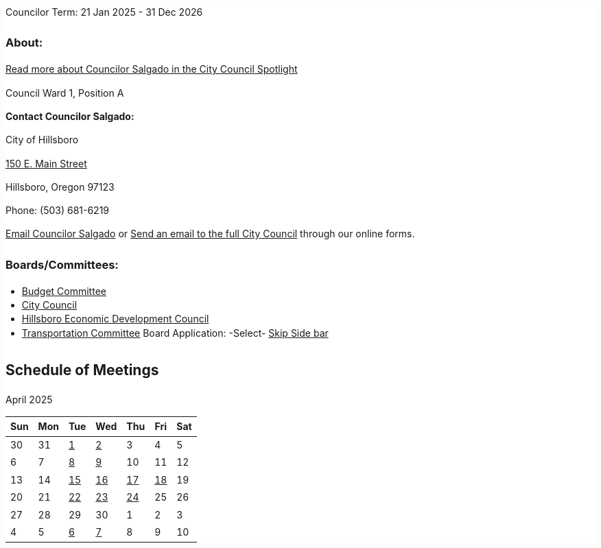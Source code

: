  Councilor Term: 21 Jan 2025 - 31 Dec 2026 

### About:

 [Read more about Councilor Salgado in the City Council Spotlight](https://www.hillsboro-oregon.gov/Home/Components/News/News/16319/4300) 

 

Council Ward 1, Position A

 

 __Contact Councilor Salgado:__ 

City of Hillsboro

 [150 E. Main Street](https://www.google.com/maps/place/Hillsboro+Civic+Center/@45.5220316,-122.9890718,15z/data=!4m5!3m4!1s0x0:0xa016919d66ead2cb!8m2!3d45.5220316!4d-122.9890718?sa=X&ved=0ahUKEwi1spybtqvbAhVSIDQIHbD4B1gQ_BIItwEwCg&shorturl=1) 

Hillsboro, Oregon 97123

Phone: (503) 681-6219

 [Email Councilor Salgado](https://www.hillsboro-oregon.gov/our-city/departments/city-manager-s-office/hillsboro-101/contact-the-city-council)  or  [Send an email to the full City Council](https://www.hillsboro-oregon.gov/our-city/departments/city-manager-s-office/hillsboro-101/contact-the-city-council)  through our online forms.  

### Boards/Committees:

 *  [Budget Committee](https://hillsboro-oregon.civicweb.net/portal/members.aspx?id=21) 
 *  [City Council](https://hillsboro-oregon.civicweb.net/portal/members.aspx?id=10) 
 *  [Hillsboro Economic Development Council](https://hillsboro-oregon.civicweb.net/portal/members.aspx?id=18) 
 *  [Transportation Committee](https://hillsboro-oregon.civicweb.net/portal/members.aspx?id=22) 
 Board Application: -Select-  [Skip Side bar](https://hillsboro-oregon.civicweb.net/portal/members.aspx?id=10/)  

## Schedule of Meetings

  [](https://hillsboro-oregon.civicweb.net/portal/members.aspx?id=10/)  April 2025  [](https://hillsboro-oregon.civicweb.net/portal/members.aspx?id=10/)  

|Sun|Mon|Tue|Wed|Thu|Fri|Sat|
|---|---|---|---|---|---|---|
|30|31|[1]()|[2]()|3|4|5|
|6|7|[8]()|[9]()|10|11|12|
|13|14|[15]()|[16]()|[17]()|[18]()|19|
|20|21|[22]()|[23]()|[24]()|25|26|
|27|28|29|30|1|2|3|
|4|5|[6]()|[7]()|8|9|10|
